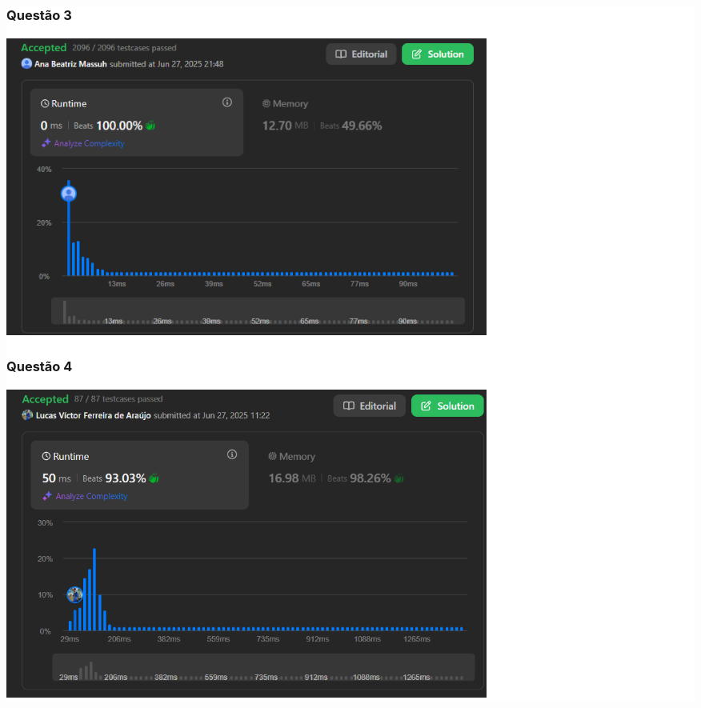 ### Questão 3
<img src="https://github.com/projeto-de-algoritmos-2025/DC_Questoes/blob/main/Imagens/Q3_S.png" alt="Q3" width="600"/>

### Questão 4
<img src="https://github.com/projeto-de-algoritmos-2025/DC_Questoes/blob/main/Imagens/submission_2.png" alt="Q4" width="600"/>
